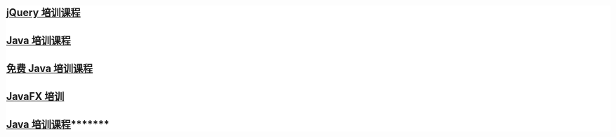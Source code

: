 #### [jQuery 培训课程](https://www.educba.com/software-development/courses/jquery-training-course/)

#### [Java 培训课程](https://www.educba.com/software-development/courses/java-course/)

#### [免费 Java 培训课程](https://www.educba.com/software-development/courses/free-java-online-course/)

#### [JavaFX 培训](https://www.educba.com/software-development/courses/javafx-course/)

#### [Java 培训课程](https://www.educba.com/software-development/courses/java-course/)******* 



